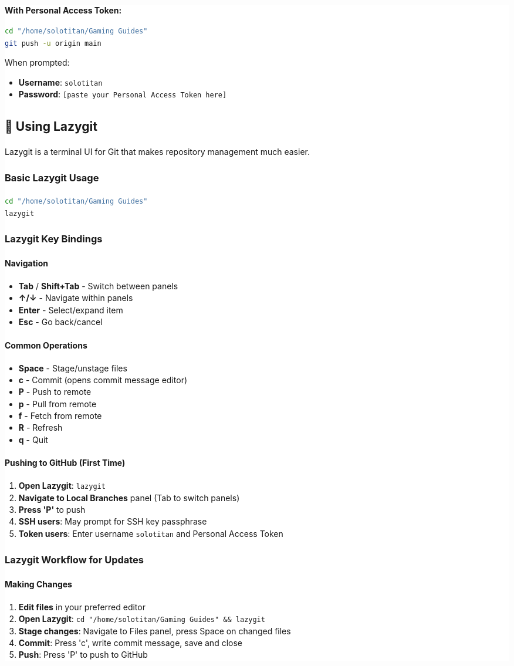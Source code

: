 **With Personal Access Token:**
```bash
cd "/home/solotitan/Gaming Guides"
git push -u origin main
```
When prompted:
- **Username**: `solotitan`
- **Password**: `[paste your Personal Access Token here]`

## 🚀 Using Lazygit

Lazygit is a terminal UI for Git that makes repository management much easier.

### Basic Lazygit Usage

```bash
cd "/home/solotitan/Gaming Guides"
lazygit
```

### Lazygit Key Bindings

#### Navigation
- **Tab** / **Shift+Tab** - Switch between panels
- **↑/↓** - Navigate within panels
- **Enter** - Select/expand item
- **Esc** - Go back/cancel

#### Common Operations
- **Space** - Stage/unstage files
- **c** - Commit (opens commit message editor)
- **P** - Push to remote
- **p** - Pull from remote
- **f** - Fetch from remote
- **R** - Refresh
- **q** - Quit

#### Pushing to GitHub (First Time)
1. **Open Lazygit**: `lazygit`
2. **Navigate to Local Branches** panel (Tab to switch panels)
3. **Press 'P'** to push
4. **SSH users**: May prompt for SSH key passphrase
5. **Token users**: Enter username `solotitan` and Personal Access Token

### Lazygit Workflow for Updates

#### Making Changes
1. **Edit files** in your preferred editor
2. **Open Lazygit**: `cd "/home/solotitan/Gaming Guides" && lazygit`
3. **Stage changes**: Navigate to Files panel, press Space on changed files
4. **Commit**: Press 'c', write commit message, save and close
5. **Push**: Press 'P' to push to GitHub
